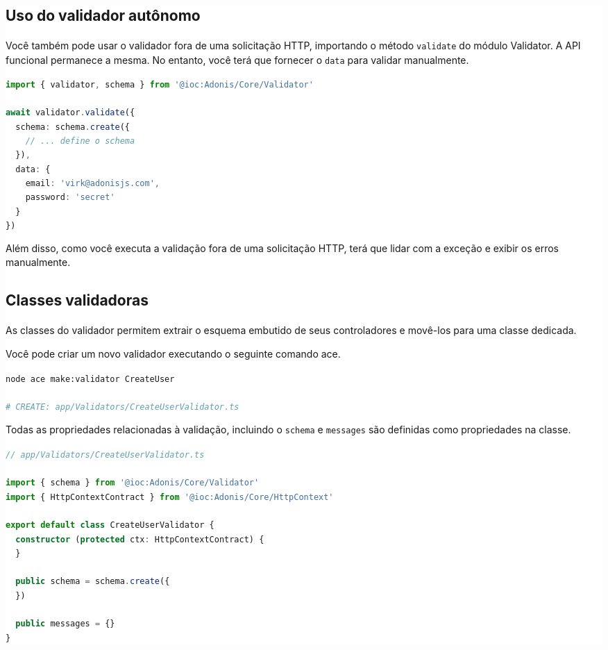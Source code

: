 ## Uso do validador autônomo
Você também pode usar o validador fora de uma solicitação HTTP, importando o método `validate` do módulo Validator. A API funcional permanece a mesma. No entanto, você terá que fornecer o `data` para validar manualmente.

```ts
import { validator, schema } from '@ioc:Adonis/Core/Validator'

await validator.validate({
  schema: schema.create({
    // ... define o schema
  }),
  data: {
    email: 'virk@adonisjs.com',
    password: 'secret'
  }
})
```

Além disso, como você executa a validação fora de uma solicitação HTTP, terá que lidar com a exceção e exibir os erros manualmente.

## Classes validadoras
As classes do validador permitem extrair o esquema embutido de seus controladores e movê-los para uma classe dedicada.

Você pode criar um novo validador executando o seguinte comando ace.

```bash
node ace make:validator CreateUser

# CREATE: app/Validators/CreateUserValidator.ts
```

Todas as propriedades relacionadas à validação, incluindo o `schema` e `messages` são definidas como propriedades na classe.


```ts
// app/Validators/CreateUserValidator.ts

import { schema } from '@ioc:Adonis/Core/Validator'
import { HttpContextContract } from '@ioc:Adonis/Core/HttpContext'

export default class CreateUserValidator {
  constructor (protected ctx: HttpContextContract) {
  }

  public schema = schema.create({
  })

  public messages = {}
}
```
